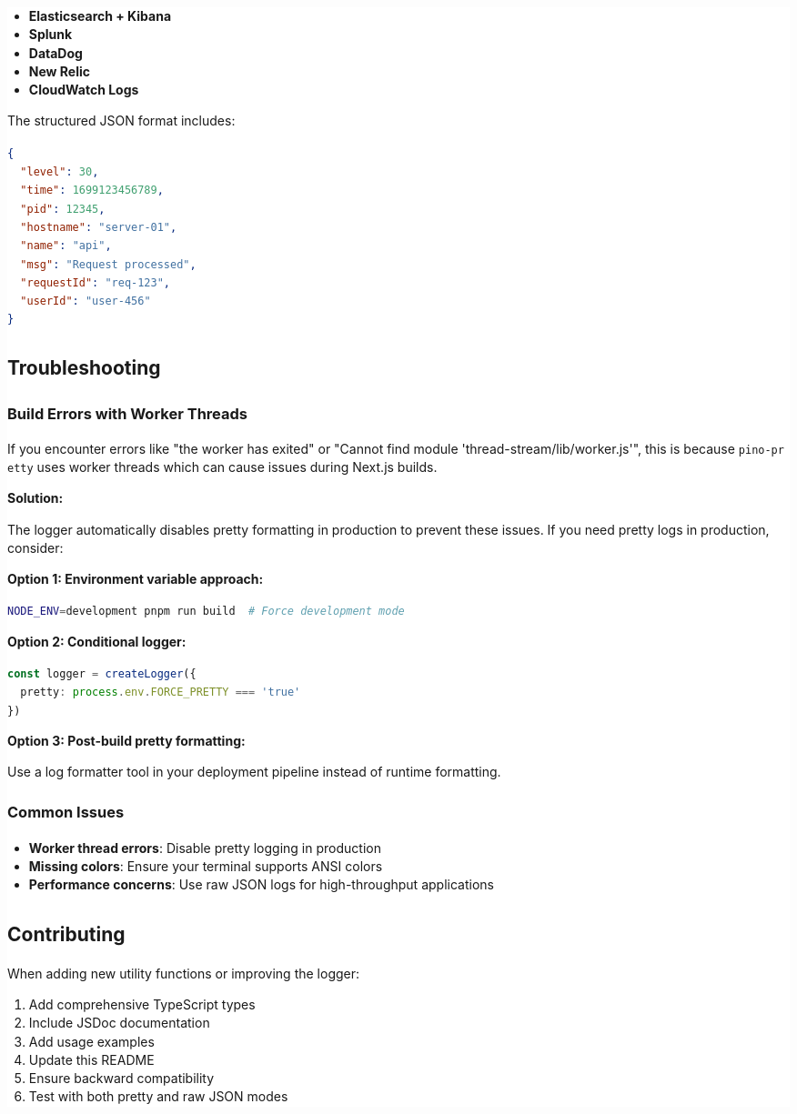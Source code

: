 - **Elasticsearch + Kibana**
- **Splunk**
- **DataDog**
- **New Relic**
- **CloudWatch Logs**

The structured JSON format includes:

```json
{
  "level": 30,
  "time": 1699123456789,
  "pid": 12345,
  "hostname": "server-01",
  "name": "api",
  "msg": "Request processed",
  "requestId": "req-123",
  "userId": "user-456"
}
```

## Troubleshooting

### Build Errors with Worker Threads

If you encounter errors like "the worker has exited" or "Cannot find module 'thread-stream/lib/worker.js'", this is because `pino-pretty` uses worker threads which can cause issues during Next.js builds.

**Solution:**

The logger automatically disables pretty formatting in production to prevent these issues. If you need pretty logs in production, consider:

**Option 1: Environment variable approach:**

```bash
NODE_ENV=development pnpm run build  # Force development mode
```

**Option 2: Conditional logger:**

```typescript
const logger = createLogger({
  pretty: process.env.FORCE_PRETTY === 'true'
})
```

**Option 3: Post-build pretty formatting:**

Use a log formatter tool in your deployment pipeline instead of runtime formatting.

### Common Issues

- **Worker thread errors**: Disable pretty logging in production
- **Missing colors**: Ensure your terminal supports ANSI colors
- **Performance concerns**: Use raw JSON logs for high-throughput applications

## Contributing

When adding new utility functions or improving the logger:

1. Add comprehensive TypeScript types
2. Include JSDoc documentation
3. Add usage examples
4. Update this README
5. Ensure backward compatibility
6. Test with both pretty and raw JSON modes
